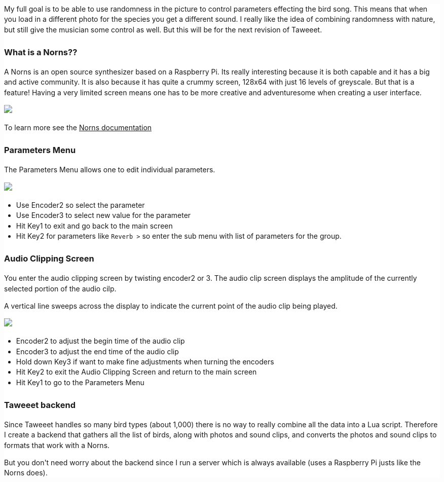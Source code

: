 My full goal is to be able to use randomness in the picture to control parameters effecting the bird song. This means that
when you load in a different photo for the species you get a different sound. I really like the idea of combining randomness
with nature, but still give the musician some control as well. But this will be for the next revision of Taweeet.

### What is a Norns??
A Norns is an open source synthesizer based on a Raspberry Pi. Its really interesting because 
it is both capable and it has a big and active community. It is also because it has quite a 
crummy screen, 128x64 with just 16 levels of greyscale. But that is a feature! Having a very 
limited screen means one has to be more creative and adventuresome when creating a user interface.

<img src="https://github.com/user-attachments/assets/d353de50-71ea-4347-b92c-d3110a3d74f0" width="300" style="align: center">

To learn more see the [Norns documentation](https://monome.org/docs/norns/)

### Parameters Menu
The Parameters Menu allows one to edit individual parameters.

<img src="https://github.com/skibu/taweeet/blob/main/images/parameter_screen.png" width="400">

* Use Encoder2 so select the parameter
* Use Encoder3 to select new value for the parameter
* Hit Key1 to exit and go back to the main screen
* Hit Key2 for parameters like `Reverb >` so enter the sub menu with list of parameters for the group.

### Audio Clipping Screen
You enter the audio clipping screen by twisting encoder2 or 3. The audio clip screen displays 
the amplitude of the currently selected 
portion of the audio cilp. 

A vertical line sweeps across the display to indicate the current point of the audio clip being played.

<img src="https://github.com/skibu/taweeet/blob/main/images/tufted_puffin_audio_clip.png" width="400">

* Encoder2 to adjust the begin time of the audio clip
* Encoder3 to adjust the end time of the audio clip
* Hold down Key3 if want to make fine adjustments when turning the encoders
* Hit Key2 to exit the Audio Clipping Screen and return to the main screen
* Hit Key1 to go to the Parameters Menu

### Taweeet backend
Since Taweeet handles so many bird types (about 1,000) there is no way to really combine all the data
into a Lua script. Therefore I create a backend that gathers all the list of birds, along with photos 
and sound clips, and converts the photos and sound clips to formats that work with a Norns. 

But you don't need worry about the backend since I run a server which is always available (uses a
Raspberry Pi justs like the Norns does). 

